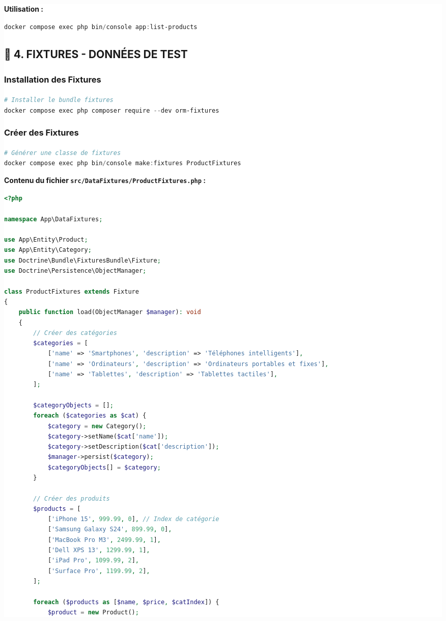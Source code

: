 **Utilisation :**

```powershell
docker compose exec php bin/console app:list-products
```

## 🎲 4. FIXTURES - DONNÉES DE TEST

### Installation des Fixtures

```powershell
# Installer le bundle fixtures
docker compose exec php composer require --dev orm-fixtures
```

### Créer des Fixtures

```powershell
# Générer une classe de fixtures
docker compose exec php bin/console make:fixtures ProductFixtures
```

**Contenu du fichier `src/DataFixtures/ProductFixtures.php` :**

```php
<?php

namespace App\DataFixtures;

use App\Entity\Product;
use App\Entity\Category;
use Doctrine\Bundle\FixturesBundle\Fixture;
use Doctrine\Persistence\ObjectManager;

class ProductFixtures extends Fixture
{
    public function load(ObjectManager $manager): void
    {
        // Créer des catégories
        $categories = [
            ['name' => 'Smartphones', 'description' => 'Téléphones intelligents'],
            ['name' => 'Ordinateurs', 'description' => 'Ordinateurs portables et fixes'],
            ['name' => 'Tablettes', 'description' => 'Tablettes tactiles'],
        ];

        $categoryObjects = [];
        foreach ($categories as $cat) {
            $category = new Category();
            $category->setName($cat['name']);
            $category->setDescription($cat['description']);
            $manager->persist($category);
            $categoryObjects[] = $category;
        }

        // Créer des produits
        $products = [
            ['iPhone 15', 999.99, 0], // Index de catégorie
            ['Samsung Galaxy S24', 899.99, 0],
            ['MacBook Pro M3', 2499.99, 1],
            ['Dell XPS 13', 1299.99, 1],
            ['iPad Pro', 1099.99, 2],
            ['Surface Pro', 1199.99, 2],
        ];

        foreach ($products as [$name, $price, $catIndex]) {
            $product = new Product();
```